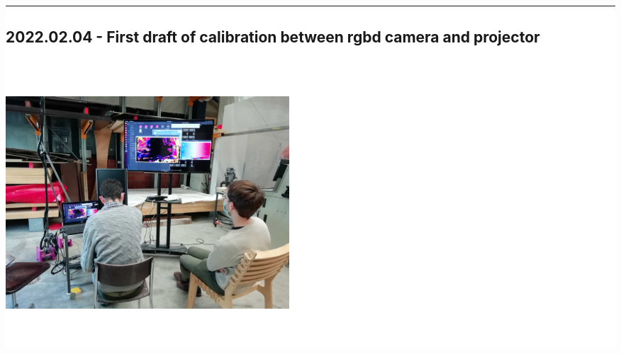 
---

## 2022.02.04 - First draft of calibration between rgbd camera and projector

<img src="../img/IMG_20220204_101414.jpg" width="400" height="400">
